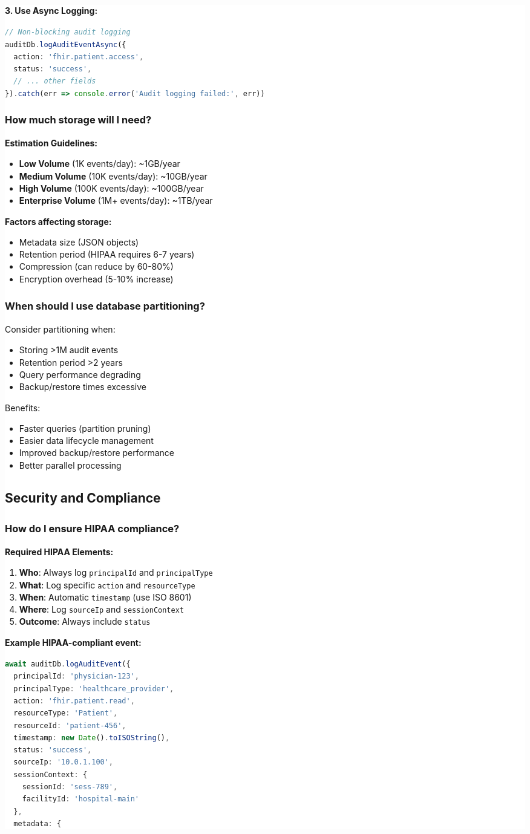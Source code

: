 **3. Use Async Logging:**
```typescript
// Non-blocking audit logging
auditDb.logAuditEventAsync({
  action: 'fhir.patient.access',
  status: 'success',
  // ... other fields
}).catch(err => console.error('Audit logging failed:', err))
```

### How much storage will I need?

**Estimation Guidelines:**
- **Low Volume** (1K events/day): ~1GB/year
- **Medium Volume** (10K events/day): ~10GB/year  
- **High Volume** (100K events/day): ~100GB/year
- **Enterprise Volume** (1M+ events/day): ~1TB/year

**Factors affecting storage:**
- Metadata size (JSON objects)
- Retention period (HIPAA requires 6-7 years)
- Compression (can reduce by 60-80%)
- Encryption overhead (5-10% increase)

### When should I use database partitioning?

Consider partitioning when:
- Storing >1M audit events
- Retention period >2 years
- Query performance degrading
- Backup/restore times excessive

Benefits:
- Faster queries (partition pruning)
- Easier data lifecycle management
- Improved backup/restore performance
- Better parallel processing

## Security and Compliance

### How do I ensure HIPAA compliance?

**Required HIPAA Elements:**
1. **Who**: Always log `principalId` and `principalType`
2. **What**: Log specific `action` and `resourceType`
3. **When**: Automatic `timestamp` (use ISO 8601)
4. **Where**: Log `sourceIp` and `sessionContext`
5. **Outcome**: Always include `status`

**Example HIPAA-compliant event:**
```typescript
await auditDb.logAuditEvent({
  principalId: 'physician-123',
  principalType: 'healthcare_provider',
  action: 'fhir.patient.read',
  resourceType: 'Patient',
  resourceId: 'patient-456',
  timestamp: new Date().toISOString(),
  status: 'success',
  sourceIp: '10.0.1.100',
  sessionContext: {
    sessionId: 'sess-789',
    facilityId: 'hospital-main'
  },
  metadata: {
```